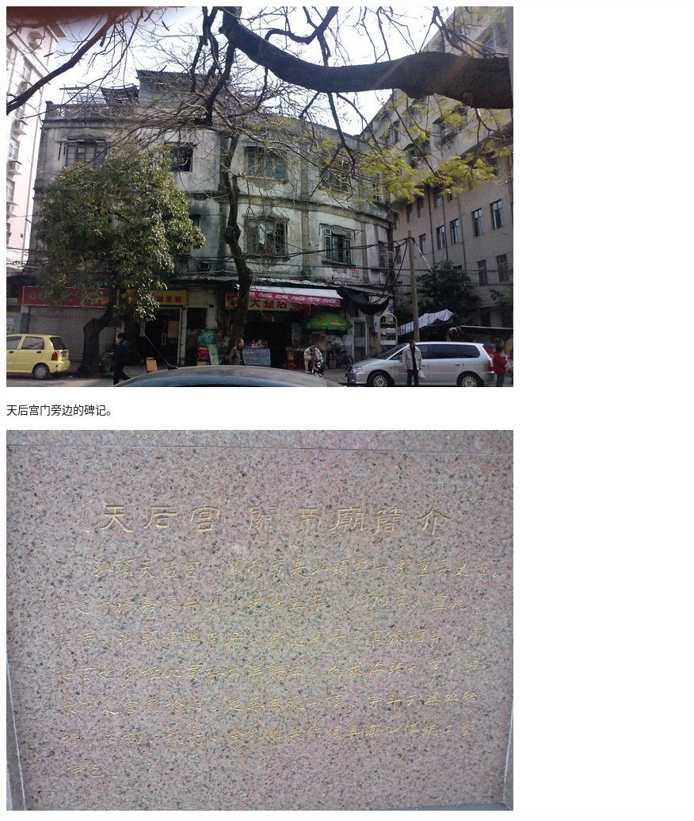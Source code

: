 ![P230211_10.26](/images/5525407403_9e061b30b9_z.jpg)

天后宫门旁边的碑记。

![P230211_10.19_[01]](/images/5525406991_c423ab5729_z.jpg)
